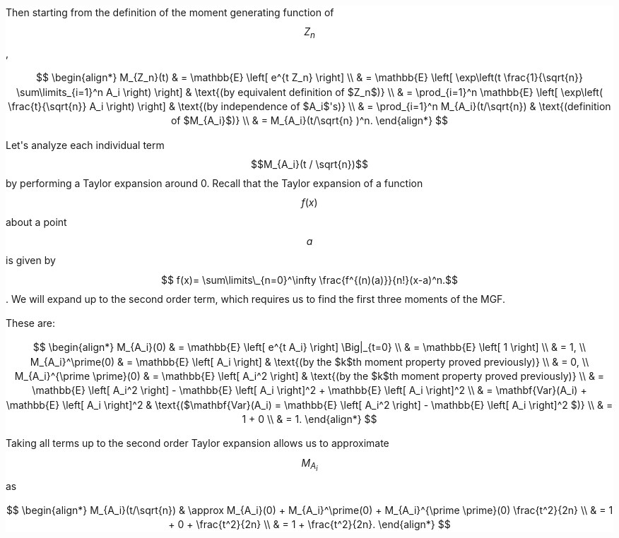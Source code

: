 Then starting from the definition of the moment generating function of $$Z_n$$,

$$
\begin{align*}
    M_{Z_n}(t) & = \mathbb{E} \left[ e^{t Z_n} \right]                                                                                                   \\
               & = \mathbb{E} \left[ \exp\left(t \frac{1}{\sqrt{n}} \sum\limits_{i=1}^n A_i \right) \right] & \text{(by equivalent definition of $Z_n$)} \\
               & = \prod_{i=1}^n \mathbb{E} \left[ \exp\left( \frac{t}{\sqrt{n}} A_i \right) \right]        & \text{(by independence of $A_i$'s)}        \\
               & = \prod_{i=1}^n M_{A_i}(t/\sqrt{n})                                                & \text{(definition of $M_{A_i}$)}           \\
               & = M_{A_i}(t/\sqrt{n} )^n.
\end{align*}
$$

Let's analyze each individual term $$M_{A_i}(t / \sqrt{n})$$ by performing a Taylor expansion around 0.
Recall that the Taylor expansion of a function $$f(x)$$ about a point $$a$$ is
given by
$$ f(x)= \sum\limits\_{n=0}^\infty \frac{f^{(n)(a)}}{n!}(x-a)^n.$$. We will expand up to the
second order term, which requires us to find the first three moments of the MGF.

These are:

$$
\begin{align*}
    M_{A_i}(0)                 & = \mathbb{E} \left[ e^{t A_i} \right] \Big|_{t=0}                                                                                                                 \\
                               & = \mathbb{E} \left[ 1 \right]                                                                                                                                     \\
                               & = 1,                                                                                                                                                      \\
    M_{A_i}^\prime(0)          & = \mathbb{E} \left[ A_i \right]                                                       & \text{(by the $k$th moment property proved previously)}                   \\
                               & = 0,                                                                                                                                                      \\
    M_{A_i}^{\prime \prime}(0) & = \mathbb{E} \left[ A_i^2 \right]                                                     & \text{(by the $k$th moment property proved previously)}                   \\
                               & = \mathbb{E} \left[ A_i^2 \right] - \mathbb{E} \left[ A_i \right]^2 + \mathbb{E} \left[ A_i \right]^2                                                                             \\
                               & = \mathbf{Var}(A_i) + \mathbb{E} \left[ A_i \right]^2                                         & \text{($\mathbf{Var}(A_i) = \mathbb{E} \left[ A_i^2 \right] - \mathbb{E} \left[ A_i \right]^2 $)} \\
                               & = 1 + 0 \\
                               & = 1.
\end{align*}
$$

Taking all terms up to the second order Taylor expansion allows us to approximate $$M_{A_i}$$ as

$$
\begin{align*}
    M_{A_i}(t/\sqrt{n}) & \approx M_{A_i}(0) + M_{A_i}^\prime(0) + M_{A_i}^{\prime \prime}(0) \frac{t^2}{2n} \\
                        & = 1 + 0 + \frac{t^2}{2n}                                                           \\
                        & = 1 + \frac{t^2}{2n}.
\end{align*}
$$
